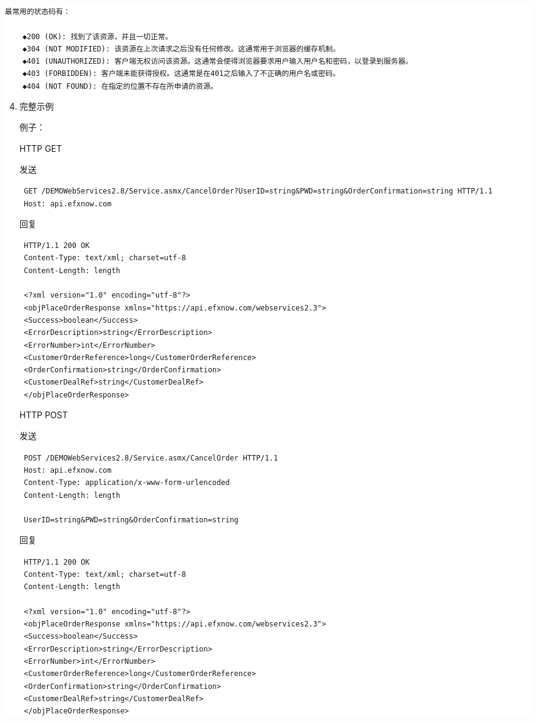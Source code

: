 	最常用的状态码有：

		◆200 (OK): 找到了该资源，并且一切正常。
		◆304 (NOT MODIFIED): 该资源在上次请求之后没有任何修改。这通常用于浏览器的缓存机制。
		◆401 (UNAUTHORIZED): 客户端无权访问该资源。这通常会使得浏览器要求用户输入用户名和密码，以登录到服务器。
		◆403 (FORBIDDEN): 客户端未能获得授权。这通常是在401之后输入了不正确的用户名或密码。
		◆404 (NOT FOUND): 在指定的位置不存在所申请的资源。

4. 完整示例

	例子：


	HTTP GET 

	发送

		GET /DEMOWebServices2.8/Service.asmx/CancelOrder?UserID=string&PWD=string&OrderConfirmation=string HTTP/1.1
		Host: api.efxnow.com

	回复

		HTTP/1.1 200 OK
		Content-Type: text/xml; charset=utf-8
		Content-Length: length

		<?xml version="1.0" encoding="utf-8"?>
		<objPlaceOrderResponse xmlns="https://api.efxnow.com/webservices2.3">
		<Success>boolean</Success>
		<ErrorDescription>string</ErrorDescription>
		<ErrorNumber>int</ErrorNumber>
		<CustomerOrderReference>long</CustomerOrderReference>
		<OrderConfirmation>string</OrderConfirmation>
		<CustomerDealRef>string</CustomerDealRef>
		</objPlaceOrderResponse>



	HTTP POST 

	发送

		POST /DEMOWebServices2.8/Service.asmx/CancelOrder HTTP/1.1
		Host: api.efxnow.com
		Content-Type: application/x-www-form-urlencoded
		Content-Length: length

		UserID=string&PWD=string&OrderConfirmation=string

	回复

		HTTP/1.1 200 OK
		Content-Type: text/xml; charset=utf-8
		Content-Length: length

		<?xml version="1.0" encoding="utf-8"?>
		<objPlaceOrderResponse xmlns="https://api.efxnow.com/webservices2.3">
		<Success>boolean</Success>
		<ErrorDescription>string</ErrorDescription>
		<ErrorNumber>int</ErrorNumber>
		<CustomerOrderReference>long</CustomerOrderReference>
		<OrderConfirmation>string</OrderConfirmation>
		<CustomerDealRef>string</CustomerDealRef>
		</objPlaceOrderResponse>
